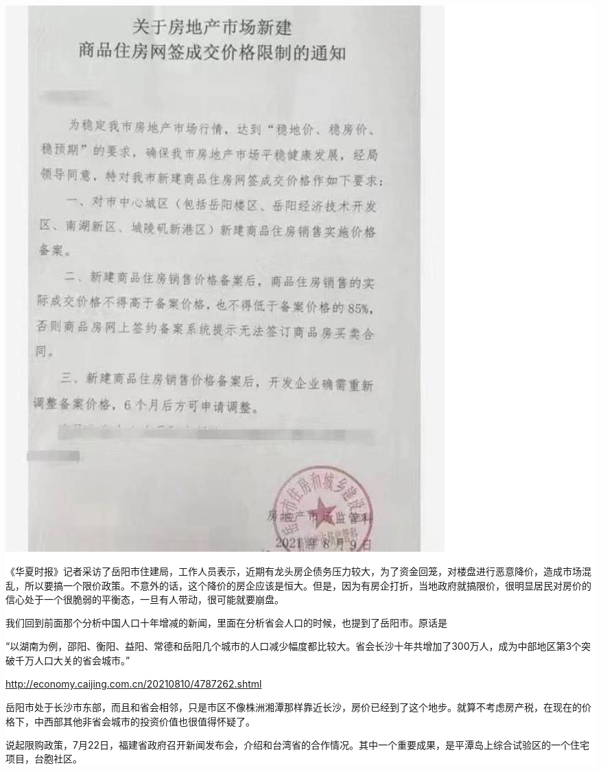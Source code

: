 ![](images/btnews/0301_0400/0315/media/image20.jpeg)

《华夏时报》记者采访了岳阳市住建局，工作人员表示，近期有龙头房企债务压力较大，为了资金回笼，对楼盘进行恶意降价，造成市场混乱，所以要搞一个限价政策。不意外的话，这个降价的房企应该是恒大。但是，因为有房企打折，当地政府就搞限价，很明显居民对房价的信心处于一个很脆弱的平衡态，一旦有人带动，很可能就要崩盘。

我们回到前面那个分析中国人口十年增减的新闻，里面在分析省会人口的时候，也提到了岳阳市。原话是

“以湖南为例，邵阳、衡阳、益阳、常德和岳阳几个城市的人口减少幅度都比较大。省会长沙十年共增加了300万人，成为中部地区第3个突破千万人口大关的省会城市。”

<http://economy.caijing.com.cn/20210810/4787262.shtml>

岳阳市处于长沙市东部，而且和省会相邻，只是市区不像株洲湘潭那样靠近长沙，房价已经到了这个地步。就算不考虑房产税，在现在的价格下，中西部其他非省会城市的投资价值也很值得怀疑了。

说起限购政策，7月22日，福建省政府召开新闻发布会，介绍和台湾省的合作情况。其中一个重要成果，是平潭岛上综合试验区的一个住宅项目，台胞社区。
